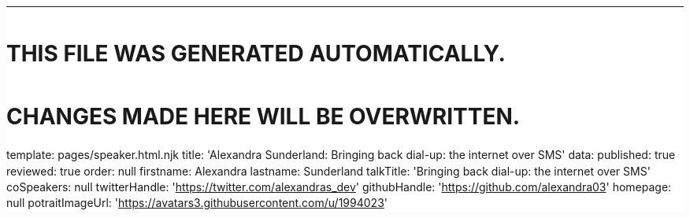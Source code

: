 ----

# THIS FILE WAS GENERATED AUTOMATICALLY.
# CHANGES MADE HERE WILL BE OVERWRITTEN.

template: pages/speaker.html.njk
title: 'Alexandra Sunderland: Bringing back dial-up: the internet over SMS'
data:
  published: true
  reviewed: true
  order: null
  firstname: Alexandra
  lastname: Sunderland
  talkTitle: 'Bringing back dial-up: the internet over SMS'
  coSpeakers: null
  twitterHandle: 'https://twitter.com/alexandras_dev'
  githubHandle: 'https://github.com/alexandra03'
  homepage: null
  potraitImageUrl: 'https://avatars3.githubusercontent.com/u/1994023'